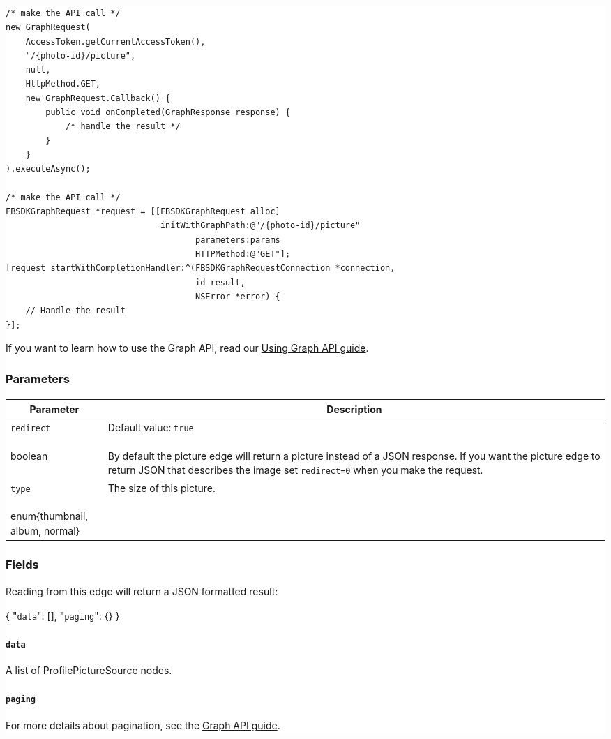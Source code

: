     /* make the API call */
    new GraphRequest(
        AccessToken.getCurrentAccessToken(),
        "/{photo-id}/picture",
        null,
        HttpMethod.GET,
        new GraphRequest.Callback() {
            public void onCompleted(GraphResponse response) {
                /* handle the result */
            }
        }
    ).executeAsync();

    /* make the API call */
    FBSDKGraphRequest *request = [[FBSDKGraphRequest alloc]
                                   initWithGraphPath:@"/{photo-id}/picture"
                                          parameters:params
                                          HTTPMethod:@"GET"];
    [request startWithCompletionHandler:^(FBSDKGraphRequestConnection *connection,
                                          id result,
                                          NSError *error) {
        // Handle the result
    }];

If you want to learn how to use the Graph API, read our [Using Graph API guide](https://developers.facebook.com/docs/graph-api/using-graph-api/).

### Parameters

| Parameter | Description |
| --- | --- |
| `redirect`<br><br>boolean | Default value: `true`<br><br>By default the picture edge will return a picture instead of a JSON response. If you want the picture edge to return JSON that describes the image set `redirect=0` when you make the request. |
| `type`<br><br>enum{thumbnail, album, normal} | The size of this picture. |

### Fields

Reading from this edge will return a JSON formatted result:

{
    "`data`": \[\],
    "`paging`": {}
}

#### `data`

A list of [ProfilePictureSource](https://developers.facebook.com/docs/graph-api/reference/profile-picture-source/) nodes.

#### `paging`

For more details about pagination, see the [Graph API guide](https://developers.facebook.com/docs/graph-api/using-graph-api/#paging).
